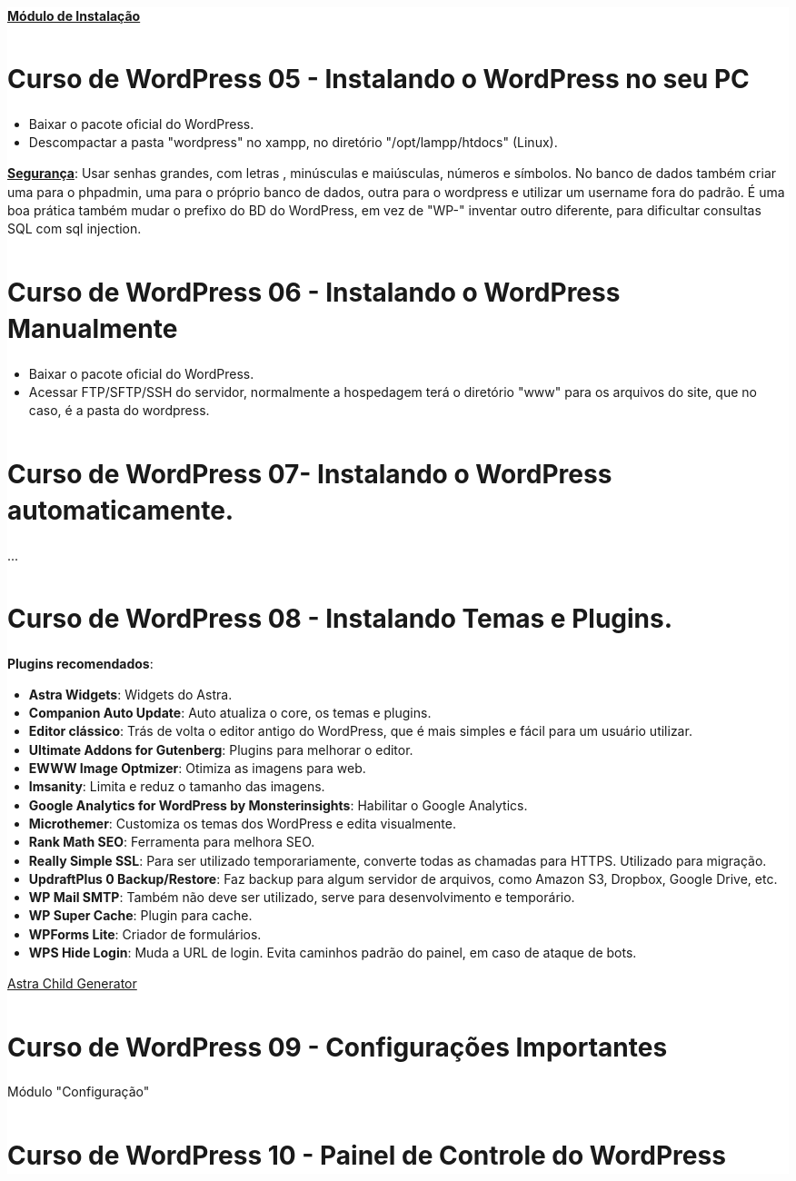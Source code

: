 <u>**Módulo de Instalação**</u>

# Curso de WordPress 05 - Instalando o WordPress no seu PC

- Baixar o pacote oficial do WordPress.
- Descompactar a pasta "wordpress" no xampp, no diretório "/opt/lampp/htdocs" (Linux).

<u>**Segurança**</u>: Usar senhas grandes, com letras , minúsculas e maiúsculas, números e símbolos. No banco de dados também criar uma para o phpadmin, uma para o próprio banco de dados, outra para o wordpress e utilizar um username fora do padrão. É uma boa prática também mudar o prefixo do BD do WordPress, em vez de "WP-" inventar outro diferente, para dificultar consultas SQL com sql injection.

# Curso de WordPress 06 - Instalando o WordPress Manualmente

- Baixar o pacote oficial do WordPress.
- Acessar FTP/SFTP/SSH do servidor, normalmente a hospedagem terá o diretório "www" para os arquivos do site, que no caso, é a pasta do wordpress.

# Curso de WordPress 07- Instalando o WordPress automaticamente.

...

# Curso de WordPress 08 - Instalando Temas e Plugins.

**Plugins recomendados**: 

- **Astra Widgets**: Widgets do Astra.
- **Companion Auto Update**: Auto atualiza o core, os temas e plugins.
- **Editor clássico**: Trás de volta o editor antigo do WordPress, que é mais simples e fácil para um usuário utilizar.
- **Ultimate Addons for Gutenberg**: Plugins para melhorar o editor.
- **EWWW Image Optmizer**: Otimiza as imagens para web.
- **Imsanity**: Limita e reduz o tamanho das imagens.
- **Google Analytics for WordPress by Monsterinsights**: Habilitar o Google Analytics.
- **Microthemer**: Customiza os temas dos WordPress e edita visualmente.
- **Rank Math SEO**: Ferramenta para melhora SEO.
- **Really Simple SSL**: Para ser utilizado temporariamente, converte todas as chamadas para HTTPS. Utilizado para migração.
- **UpdraftPlus 0 Backup/Restore**: Faz backup para algum servidor de arquivos, como Amazon S3, Dropbox, Google Drive, etc.
- **WP Mail SMTP**: Também não deve ser utilizado, serve para desenvolvimento e temporário.
- **WP Super Cache**: Plugin para cache.
- **WPForms Lite**: Criador de formulários.
- **WPS Hide Login**: Muda a URL de login. Evita caminhos padrão do painel, em caso de ataque de bots.

[Astra Child Generator](https://wpastra.com/child-theme-generator/)

# Curso de WordPress 09 - Configurações Importantes

Módulo "Configuração"

# Curso de WordPress 10 - Painel de Controle do WordPress